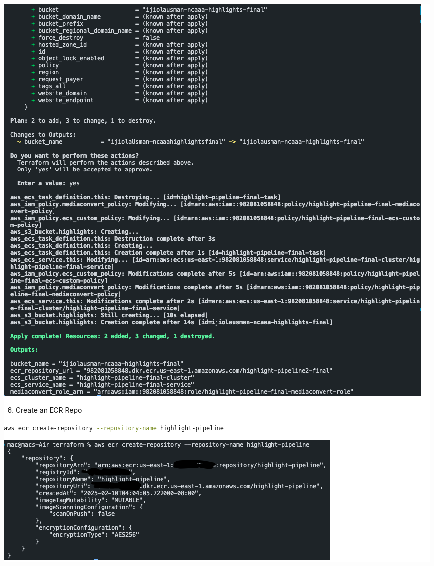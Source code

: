 ![terraformApply2](./images/terraformImages/terraformApply2.png)

6. Create an ECR Repo
```bash
aws ecr create-repository --repository-name highlight-pipeline
```
![ecrCreation](./images/terraformImages/ecrCreation.png)
